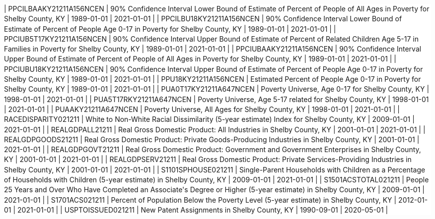 | PPCILBAAKY21211A156NCEN   | 90% Confidence Interval Lower Bound of Estimate of Percent of People of All Ages in Poverty for Shelby County, KY                                                          | 1989-01-01          | 2021-01-01        |
| PPCILBU18KY21211A156NCEN  | 90% Confidence Interval Lower Bound of Estimate of Percent of People Age 0-17 in Poverty for Shelby County, KY                                                             | 1989-01-01          | 2021-01-01        |
| PPCIUB5T17KY21211A156NCEN | 90% Confidence Interval Upper Bound of Estimate of Percent of Related Children Age 5-17 in Families in Poverty for Shelby County, KY                                       | 1989-01-01          | 2021-01-01        |
| PPCIUBAAKY21211A156NCEN   | 90% Confidence Interval Upper Bound of Estimate of Percent of People of All Ages in Poverty for Shelby County, KY                                                          | 1989-01-01          | 2021-01-01        |
| PPCIUBU18KY21211A156NCEN  | 90% Confidence Interval Upper Bound of Estimate of Percent of People Age 0-17 in Poverty for Shelby County, KY                                                             | 1989-01-01          | 2021-01-01        |
| PPU18KY21211A156NCEN      | Estimated Percent of People Age 0-17 in Poverty for Shelby County, KY                                                                                                      | 1989-01-01          | 2021-01-01        |
| PUA0T17KY21211A647NCEN    | Poverty Universe, Age 0-17 for Shelby County, KY                                                                                                                           | 1998-01-01          | 2021-01-01        |
| PUA5T17RKY21211A647NCEN   | Poverty Universe, Age 5-17 related for Shelby County, KY                                                                                                                   | 1998-01-01          | 2021-01-01        |
| PUAAKY21211A647NCEN       | Poverty Universe, All Ages for Shelby County, KY                                                                                                                           | 1998-01-01          | 2021-01-01        |
| RACEDISPARITY021211       | White to Non-White Racial Dissimilarity (5-year estimate) Index for Shelby County, KY                                                                                      | 2009-01-01          | 2021-01-01        |
| REALGDPALL21211           | Real Gross Domestic Product: All Industries in Shelby County, KY                                                                                                           | 2001-01-01          | 2021-01-01        |
| REALGDPGOODS21211         | Real Gross Domestic Product: Private Goods-Producing Industries in Shelby County, KY                                                                                       | 2001-01-01          | 2021-01-01        |
| REALGDPGOVT21211          | Real Gross Domestic Product: Government and Government Enterprises in Shelby County, KY                                                                                    | 2001-01-01          | 2021-01-01        |
| REALGDPSERV21211          | Real Gross Domestic Product: Private Services-Providing Industries in Shelby County, KY                                                                                    | 2001-01-01          | 2021-01-01        |
| S1101SPHOUSE021211        | Single-Parent Households with Children as a Percentage of Households with Children (5-year estimate) in Shelby County, KY                                                  | 2009-01-01          | 2021-01-01        |
| S1501ACSTOTAL021211       | People 25 Years and Over Who Have Completed an Associate's Degree or Higher (5-year estimate) in Shelby County, KY                                                         | 2009-01-01          | 2021-01-01        |
| S1701ACS021211            | Percent of Population Below the Poverty Level (5-year estimate) in Shelby County, KY                                                                                       | 2012-01-01          | 2021-01-01        |
| USPTOISSUED021211         | New Patent Assignments in Shelby County, KY                                                                                                                                | 1990-09-01          | 2020-05-01        |